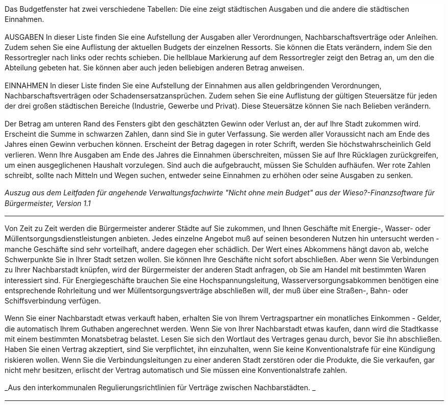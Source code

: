 
Das Budgetfenster hat zwei verschiedene Tabellen: Die eine zeigt städtischen Ausgaben und die andere die städtischen Einnahmen.

AUSGABEN
In dieser Liste finden Sie eine Aufstellung der Ausgaben aller Verordnungen, Nachbarschaftsverträge oder  Anleihen. Zudem sehen Sie eine Auflistung der aktuellen Budgets der einzelnen Ressorts. Sie können die Etats verändern, indem Sie den Ressortregler nach links oder rechts schieben. Die hellblaue Markierung auf dem Ressortregler zeigt den Betrag an, um den die Abteilung gebeten hat. Sie können aber auch jeden beliebigen anderen Betrag anweisen.

EINNAHMEN
In dieser Liste finden Sie eine Aufstellung der Einnahmen aus allen geldbringenden Verordnungen, Nachbarschaftsverträgen oder Schadensersatzansprüchen. Zudem sehen Sie eine Auflistung der gültigen Steuersätze für jeden der drei großen städtischen Bereiche (Industrie, Gewerbe und Privat). Diese Steuersätze können Sie nach Belieben verändern.

Der Betrag am unteren Rand des Fensters gibt den geschätzten Gewinn oder Verlust an, der auf Ihre Stadt zukommen wird. Erscheint die Summe in schwarzen Zahlen, dann sind Sie in guter Verfassung. Sie werden aller Voraussicht nach am Ende des Jahres einen Gewinn verbuchen können. Erscheint der Betrag dagegen in roter Schrift, werden Sie höchstwahrscheinlich Geld verlieren. Wenn Ihre Ausgaben am Ende des Jahres die Einnahmen überschreiten, müssen Sie auf Ihre Rücklagen zurückgreifen, um einen ausgeglichenen Haushalt vorzulegen. Sind auch die aufgebraucht, müssen Sie Schulden aufhäufen. Wer rote Zahlen schreibt, sollte nach Mitteln und Wegen suchen, entweder seine Einnahmen zu erhöhen oder seine Ausgaben zu senken.


_Auszug aus dem Leitfaden für angehende Verwaltungsfachwirte "Nicht ohne mein Budget" aus der Wieso?-Finanzsoftware für Bürgermeister, Version 1.1_


---

Von Zeit zu Zeit werden die Bürgermeister anderer Städte auf Sie zukommen, und Ihnen Geschäfte mit Energie-, Wasser- oder Müllentsorgungsdienstleistungen anbieten. Jedes einzelne Angebot muß auf seinen besonderen Nutzen hin untersucht werden - manche Geschäfte sind sehr vorteilhaft, andere dagegen eher schädlich. Der Wert eines Abkommens hängt davon ab, welche Schwerpunkte Sie in Ihrer Stadt setzen wollen. Sie können Ihre Geschäfte nicht sofort abschließen. Aber wenn Sie Verbindungen zu Ihrer Nachbarstadt knüpfen, wird der Bürgermeister der anderen Stadt anfragen, ob Sie am Handel mit bestimmten Waren interessiert sind. Für Energiegeschäfte brauchen Sie eine Hochspannungsleitung, Wasserversorgungsabkommen benötigen eine entsprechende Rohrleitung und wer Müllentsorgungsverträge abschließen will, der muß über eine Straßen-, Bahn- oder Schiffsverbindung verfügen.

Wenn Sie einer Nachbarstadt etwas verkauft haben, erhalten Sie von Ihrem Vertragspartner ein monatliches Einkommen - Gelder, die automatisch Ihrem Guthaben angerechnet werden. Wenn Sie von Ihrer Nachbarstadt etwas kaufen, dann wird die Stadtkasse mit einem bestimmten Monatsbetrag belastet. Lesen Sie sich den Wortlaut des Vertrages genau durch, bevor Sie ihn abschließen. Haben Sie einen  Vertrag akzeptiert, sind Sie verpflichtet, ihn einzuhalten, wenn Sie keine Konventionalstrafe für eine Kündigung riskieren wollen. Wenn Sie die Verbindungsleitungen zu einer anderen Stadt zerstören oder die Produkte, die Sie verkaufen, gar nicht mehr besitzen, erlischt der Vertrag automatisch und Sie müssen eine Konventionalstrafe zahlen.


_Aus den interkommunalen Regulierungsrichtlinien für Verträge zwischen Nachbarstädten. _


---
